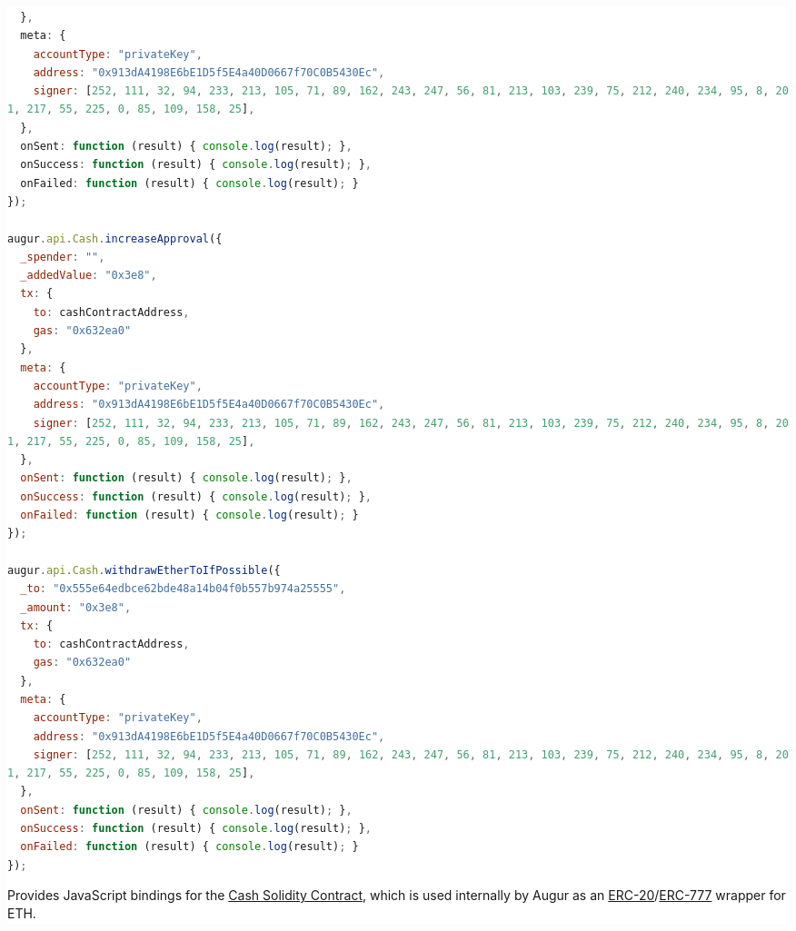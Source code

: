 ```javascript
  },
  meta: {
    accountType: "privateKey",
    address: "0x913dA4198E6bE1D5f5E4a40D0667f70C0B5430Ec",
    signer: [252, 111, 32, 94, 233, 213, 105, 71, 89, 162, 243, 247, 56, 81, 213, 103, 239, 75, 212, 240, 234, 95, 8, 201, 217, 55, 225, 0, 85, 109, 158, 25],
  },
  onSent: function (result) { console.log(result); },
  onSuccess: function (result) { console.log(result); },
  onFailed: function (result) { console.log(result); }
});

augur.api.Cash.increaseApproval({
  _spender: "",
  _addedValue: "0x3e8",
  tx: { 
    to: cashContractAddress,
    gas: "0x632ea0" 
  },
  meta: {
    accountType: "privateKey",
    address: "0x913dA4198E6bE1D5f5E4a40D0667f70C0B5430Ec",
    signer: [252, 111, 32, 94, 233, 213, 105, 71, 89, 162, 243, 247, 56, 81, 213, 103, 239, 75, 212, 240, 234, 95, 8, 201, 217, 55, 225, 0, 85, 109, 158, 25],
  },
  onSent: function (result) { console.log(result); },
  onSuccess: function (result) { console.log(result); },
  onFailed: function (result) { console.log(result); }
});

augur.api.Cash.withdrawEtherToIfPossible({
  _to: "0x555e64edbce62bde48a14b04f0b557b974a25555",
  _amount: "0x3e8",
  tx: { 
    to: cashContractAddress,
    gas: "0x632ea0" 
  },
  meta: {
    accountType: "privateKey",
    address: "0x913dA4198E6bE1D5f5E4a40D0667f70C0B5430Ec",
    signer: [252, 111, 32, 94, 233, 213, 105, 71, 89, 162, 243, 247, 56, 81, 213, 103, 239, 75, 212, 240, 234, 95, 8, 201, 217, 55, 225, 0, 85, 109, 158, 25],
  },
  onSent: function (result) { console.log(result); },
  onSuccess: function (result) { console.log(result); },
  onFailed: function (result) { console.log(result); }
});
```
Provides JavaScript bindings for the [Cash Solidity Contract](https://github.com/AugurProject/augur/blob/master/packages/augur-core/source/contracts/Cash.sol), which is used internally by Augur as an [ERC-20](https://eips.ethereum.org/EIPS/eip-20)/[ERC-777](https://eips.ethereum.org/EIPS/eip-777) wrapper for ETH.
